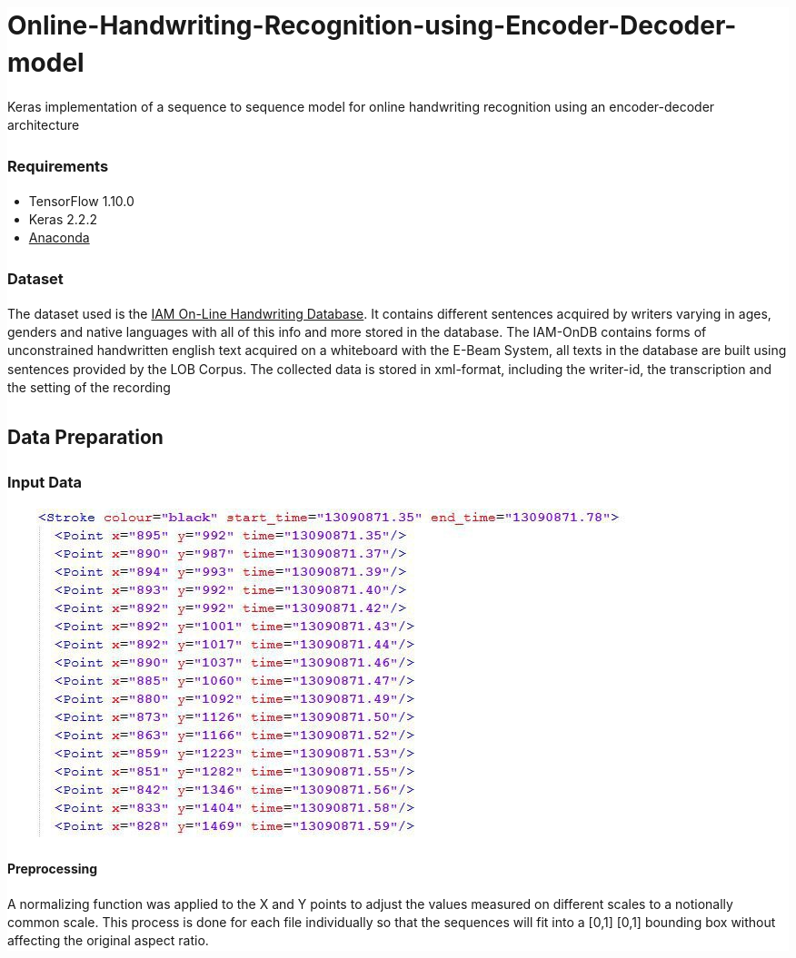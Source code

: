 # Online-Handwriting-Recognition-using-Encoder-Decoder-model

Keras implementation of a sequence to sequence model for online handwriting recognition using an encoder-decoder architecture

### Requirements

* TensorFlow 1.10.0
* Keras 2.2.2
* [Anaconda](https://www.anaconda.com/distribution/)

### Dataset
The dataset used is the [IAM On-Line Handwriting Database](http://www.fki.inf.unibe.ch/databases/iam-on-line-handwriting-database). It contains different sentences acquired
by writers varying in ages, genders and native languages with all of this info and more
stored in the database. The IAM-OnDB contains forms of unconstrained handwritten
english text acquired on a whiteboard with the E-Beam System, all texts in the database
are built using sentences provided by the LOB Corpus. The collected data is stored in
xml-format, including the writer-id, the transcription and the setting of the recording

## Data Preparation

### Input Data

![alt text](https://github.com/AbeerEisa/Online-Handwriting-Recognition-using-Encoder-Decoder-model/blob/master/images/inputdata.jpg)

#### Preprocessing
A normalizing function was applied to the X and Y points to adjust the values measured on different scales to a notionally common scale. This process is done for each file individually so that the sequences will fit into a [0,1] [0,1] bounding box without affecting the original aspect ratio.
